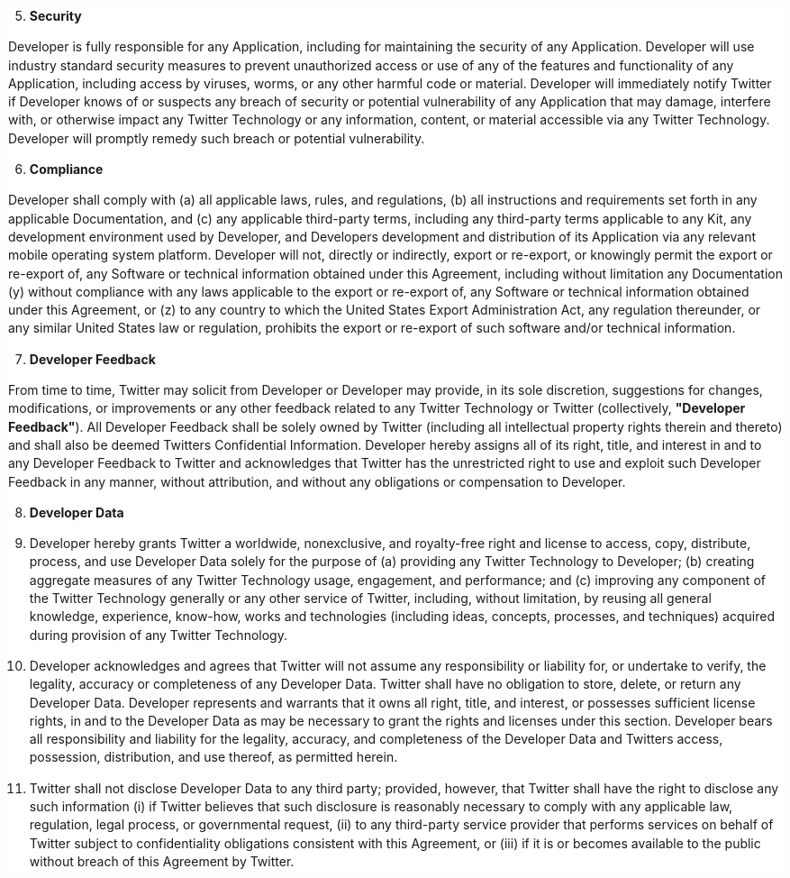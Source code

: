 5. **Security**

  Developer is fully responsible for any Application, including for maintaining the security of any Application. Developer will use industry standard security measures to prevent unauthorized access or use of any of the features and functionality of any Application, including access by viruses, worms, or any other harmful code or material. Developer will immediately notify Twitter if Developer knows of or suspects any breach of security or potential vulnerability of any Application that may damage, interfere with, or otherwise impact any Twitter Technology or any information, content, or material accessible via any Twitter Technology. Developer will promptly remedy such breach or potential vulnerability.

6. **Compliance**

  Developer shall comply with (a) all applicable laws, rules, and regulations, (b) all instructions and requirements set forth in any applicable Documentation, and (c) any applicable third-party terms, including any third-party terms applicable to any Kit, any development environment used by Developer, and Developers development and distribution of its Application via any relevant mobile operating system platform. Developer will not, directly or indirectly, export or re-export, or knowingly permit the export or re-export of, any Software or technical information obtained under this Agreement, including without limitation any Documentation (y) without compliance with any laws applicable to the export or re-export of, any Software or technical information obtained under this Agreement, or (z) to any country to which the United States Export Administration Act, any regulation thereunder, or any similar United States law or regulation, prohibits the export or re-export of such software and/or technical information.

7. **Developer Feedback**

  From time to time, Twitter may solicit from Developer or Developer may provide, in its sole discretion, suggestions for changes, modifications, or improvements or any other feedback related to any Twitter Technology or Twitter (collectively, **"Developer Feedback"**). All Developer Feedback shall be solely owned by Twitter (including all intellectual property rights therein and thereto) and shall also be deemed Twitters Confidential Information. Developer hereby assigns all of its right, title, and interest in and to any Developer Feedback to Twitter and acknowledges that Twitter has the unrestricted right to use and exploit such Developer Feedback in any manner, without attribution, and without any obligations or compensation to Developer.

8. **Developer Data**
    
  1. Developer hereby grants Twitter a worldwide, nonexclusive, and royalty-free right and license to access, copy, distribute, process, and use Developer Data solely for the purpose of (a) providing any Twitter Technology to Developer; (b) creating aggregate measures of any Twitter Technology usage, engagement, and performance; and (c) improving any component of the Twitter Technology generally or any other service of Twitter, including, without limitation, by reusing all general knowledge, experience, know-how, works and technologies (including ideas, concepts, processes, and techniques) acquired during provision of any Twitter Technology.

  2. Developer acknowledges and agrees that Twitter will not assume any responsibility or liability for, or undertake to verify, the legality, accuracy or completeness of any Developer Data. Twitter shall have no obligation to store, delete, or return any Developer Data. Developer represents and warrants that it owns all right, title, and interest, or possesses sufficient license rights, in and to the Developer Data as may be necessary to grant the rights and licenses under this section. Developer bears all responsibility and liability for the legality, accuracy, and completeness of the Developer Data and Twitters access, possession, distribution, and use thereof, as permitted herein.

  3. Twitter shall not disclose Developer Data to any third party; provided, however, that Twitter shall have the right to disclose any such information (i) if Twitter believes that such disclosure is reasonably necessary to comply with any applicable law, regulation, legal process, or governmental request, (ii) to any third-party service provider that performs services on behalf of Twitter subject to confidentiality obligations consistent with this Agreement, or (iii) if it is or becomes available to the public without breach of this Agreement by Twitter.
